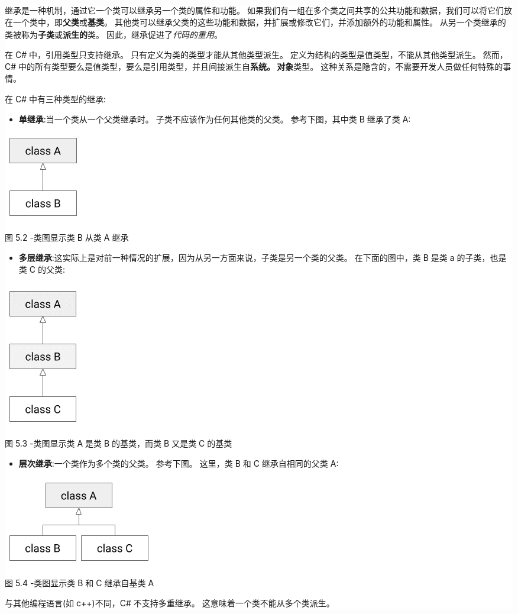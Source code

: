 继承是一种机制，通过它一个类可以继承另一个类的属性和功能。 如果我们有一组在多个类之间共享的公共功能和数据，我们可以将它们放在一个类中，即**父类**或**基类**。 其他类可以继承父类的这些功能和数据，并扩展或修改它们，并添加额外的功能和属性。 从另一个类继承的类被称为**子类**或**派生的**类。 因此，继承促进了*代码的重用*。

在 C# 中，引用类型只支持继承。 只有定义为类的类型才能从其他类型派生。 定义为结构的类型是值类型，不能从其他类型派生。 然而，C# 中的所有类型要么是值类型，要么是引用类型，并且间接派生自**系统。 对象**类型。 这种关系是隐含的，不需要开发人员做任何特殊的事情。

在 C# 中有三种类型的继承:

*   **单继承**:当一个类从一个父类继承时。 子类不应该作为任何其他类的父类。 参考下图，其中类 B 继承了类 A:

![Figure 5.2 – A class diagram showing class B inheriting from class A ](img/Figure_5.2_B12346.jpg)

图 5.2 -类图显示类 B 从类 A 继承

*   **多层继承**:这实际上是对前一种情况的扩展，因为从另一方面来说，子类是另一个类的父类。 在下面的图中，类 B 是类 a 的子类，也是类 C 的父类:

![Figure 5.3 – A class diagram showing class A being the base class for class B, which in turn is the base for class C ](img/Figure_5.3_B12346.jpg)

图 5.3 -类图显示类 A 是类 B 的基类，而类 B 又是类 C 的基类

*   **层次继承**:一个类作为多个类的父类。 参考下图。 这里，类 B 和 C 继承自相同的父类 A:

![Figure 5.4 – A class diagram showing classes B and C inheriting from the base class A ](img/Figure_5.4_B12346.jpg)

图 5.4 -类图显示类 B 和 C 继承自基类 A

与其他编程语言(如 c++)不同，C# 不支持多重继承。 这意味着一个类不能从多个类派生。
